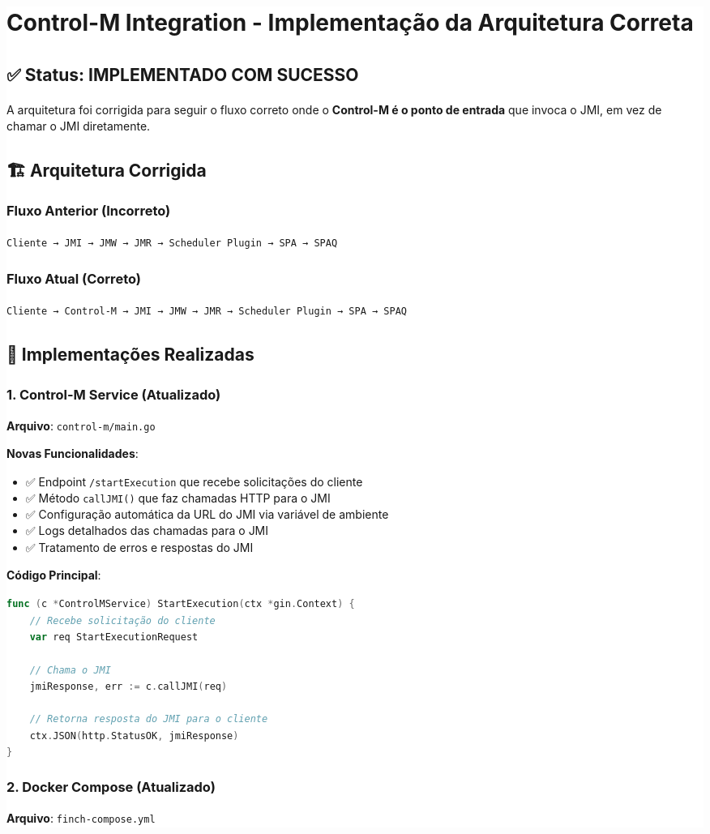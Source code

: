 # Control-M Integration - Implementação da Arquitetura Correta

## ✅ Status: IMPLEMENTADO COM SUCESSO

A arquitetura foi corrigida para seguir o fluxo correto onde o **Control-M é o ponto de entrada** que invoca o JMI, em vez de chamar o JMI diretamente.

## 🏗️ Arquitetura Corrigida

### Fluxo Anterior (Incorreto)
```
Cliente → JMI → JMW → JMR → Scheduler Plugin → SPA → SPAQ
```

### Fluxo Atual (Correto)
```
Cliente → Control-M → JMI → JMW → JMR → Scheduler Plugin → SPA → SPAQ
```

## 🔧 Implementações Realizadas

### 1. Control-M Service (Atualizado)

**Arquivo**: `control-m/main.go`

**Novas Funcionalidades**:
- ✅ Endpoint `/startExecution` que recebe solicitações do cliente
- ✅ Método `callJMI()` que faz chamadas HTTP para o JMI
- ✅ Configuração automática da URL do JMI via variável de ambiente
- ✅ Logs detalhados das chamadas para o JMI
- ✅ Tratamento de erros e respostas do JMI

**Código Principal**:
```go
func (c *ControlMService) StartExecution(ctx *gin.Context) {
    // Recebe solicitação do cliente
    var req StartExecutionRequest
    
    // Chama o JMI
    jmiResponse, err := c.callJMI(req)
    
    // Retorna resposta do JMI para o cliente
    ctx.JSON(http.StatusOK, jmiResponse)
}
```

### 2. Docker Compose (Atualizado)

**Arquivo**: `finch-compose.yml`
